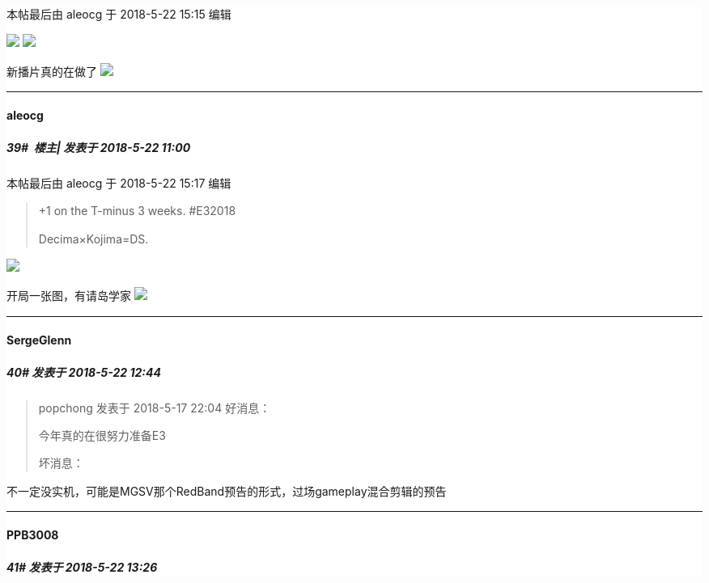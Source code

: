 

 本帖最后由 aleocg 于 2018-5-22 15:15 编辑 

<img src="http://wx1.sinaimg.cn/large/631d69f6gy1fre6fr032ij20ma0xc76p.jpg" referrerpolicy="no-referrer">

<img src="http://wx3.sinaimg.cn/large/631d69f6gy1frjxkjx193j20sg0j0q41.jpg" referrerpolicy="no-referrer">


新播片真的在做了 <img src="https://static.saraba1st.com/image/smiley/face2017/037.png" referrerpolicy="no-referrer">







*****

####  aleocg  
##### 39#         楼主| 发表于 2018-5-22 11:00



 本帖最后由 aleocg 于 2018-5-22 15:17 编辑 
<blockquote>+1 on the T-minus 3 weeks. #E32018

Decima×Kojima=DS.</blockquote>
<img src="http://wx1.sinaimg.cn/large/631d69f6gy1frjxju9fhtj20xc0jydks.jpg" referrerpolicy="no-referrer">


开局一张图，有请岛学家 <img src="https://static.saraba1st.com/image/smiley/face2017/037.png" referrerpolicy="no-referrer">







*****

####  SergeGlenn  
##### 40#       发表于 2018-5-22 12:44



<blockquote>popchong 发表于 2018-5-17 22:04
好消息：

今年真的在很努力准备E3

坏消息：
</blockquote>
不一定没实机，可能是MGSV那个RedBand预告的形式，过场gameplay混合剪辑的预告







*****

####  PPB3008  
##### 41#       发表于 2018-5-22 13:26
